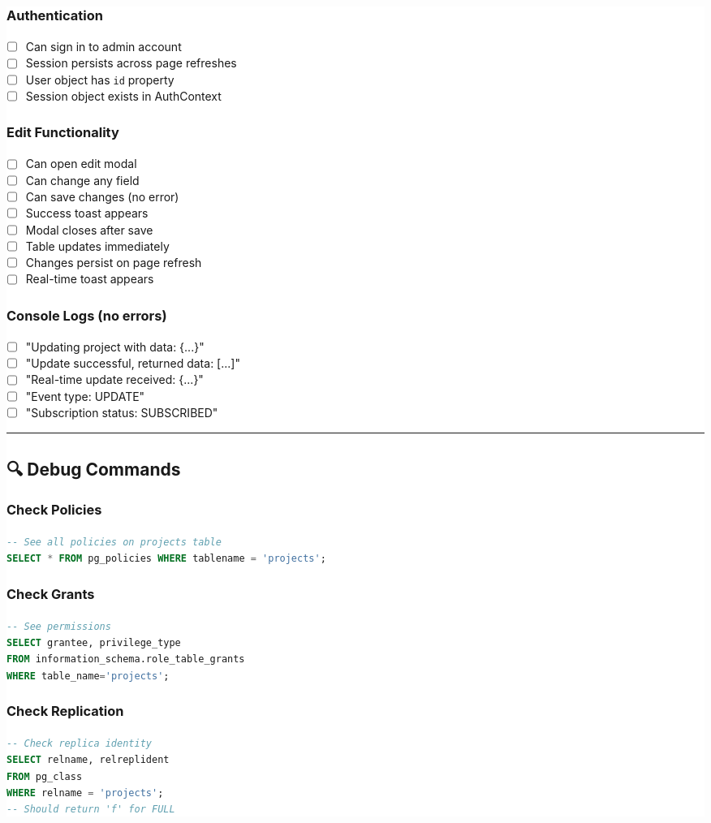 ### **Authentication**
- [ ] Can sign in to admin account
- [ ] Session persists across page refreshes
- [ ] User object has `id` property
- [ ] Session object exists in AuthContext

### **Edit Functionality**
- [ ] Can open edit modal
- [ ] Can change any field
- [ ] Can save changes (no error)
- [ ] Success toast appears
- [ ] Modal closes after save
- [ ] Table updates immediately
- [ ] Changes persist on page refresh
- [ ] Real-time toast appears

### **Console Logs** (no errors)
- [ ] "Updating project with data: {...}"
- [ ] "Update successful, returned data: [...]"
- [ ] "Real-time update received: {...}"
- [ ] "Event type: UPDATE"
- [ ] "Subscription status: SUBSCRIBED"

---

## 🔍 **Debug Commands**

### **Check Policies**
```sql
-- See all policies on projects table
SELECT * FROM pg_policies WHERE tablename = 'projects';
```

### **Check Grants**
```sql
-- See permissions
SELECT grantee, privilege_type 
FROM information_schema.role_table_grants 
WHERE table_name='projects';
```

### **Check Replication**
```sql
-- Check replica identity
SELECT relname, relreplident 
FROM pg_class 
WHERE relname = 'projects';
-- Should return 'f' for FULL
```
